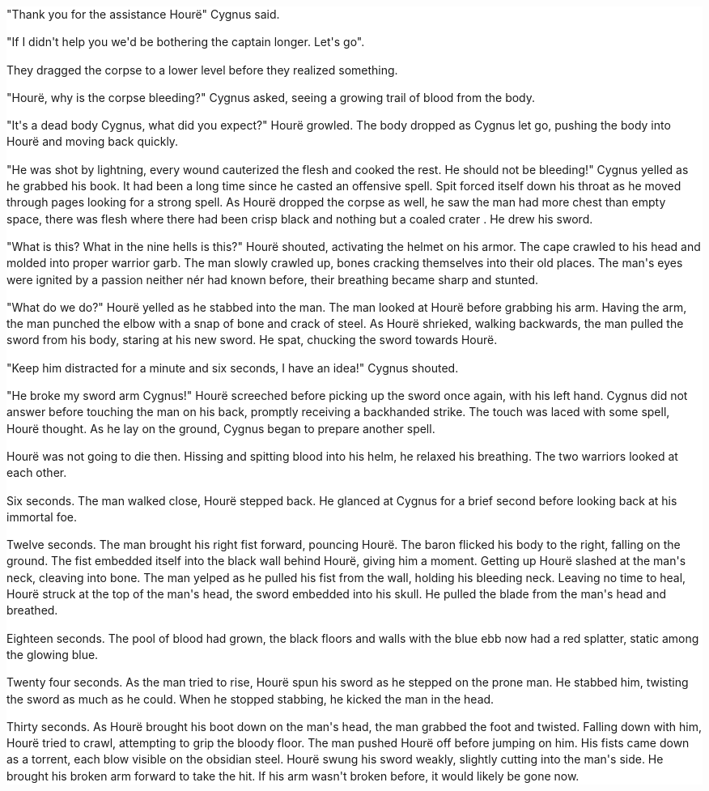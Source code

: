 "Thank you for the assistance Hourë" Cygnus said.

"If I didn't help you we'd be bothering the captain longer. Let's go".  

They dragged the corpse to a lower level before they realized something.

"Hourë, why is the corpse bleeding?" Cygnus asked, seeing a growing trail of blood from the body.

"It's a dead body Cygnus, what did you expect?" Hourë growled. The body dropped as Cygnus let go, pushing the body into Hourë and moving back quickly. 

"He was shot by lightning, every wound cauterized the flesh and cooked the rest. He should not be bleeding!" Cygnus yelled as he grabbed his book. It had been a long time since he casted an offensive spell. Spit forced itself down his throat as he moved through pages looking for a strong spell. As Hourë dropped the corpse as well, he saw the man had more chest than empty space, there was flesh where there had been crisp black and nothing but a coaled crater . He drew his sword.

"What is this? What in the nine hells is this?" Hourë shouted, activating the helmet on his armor. The cape crawled to his head and molded into proper warrior garb. The man slowly crawled up, bones cracking themselves into their old places. The man's eyes were ignited by a passion neither nér had known before, their breathing became sharp and stunted. 

"What do we do?" Hourë yelled as he stabbed into the man. The man looked at Hourë before grabbing his arm. Having the arm, the man punched the elbow with a snap of bone and crack of steel. As Hourë shrieked, walking backwards, the man pulled the sword from his body, staring at his new sword. He spat, chucking the sword towards Hourë.

"Keep him distracted for a minute and six seconds, I have an idea!" Cygnus shouted.

"He broke my sword arm Cygnus!" Hourë screeched before picking up the sword once again, with his left hand. Cygnus did not answer before touching the man on his back, promptly receiving a backhanded strike. The touch was laced with some spell, Hourë thought. As he lay on the ground, Cygnus began to prepare another spell.   

Hourë was not going to die then. Hissing and spitting blood into his helm, he relaxed his breathing. The two warriors looked at each other. 

Six seconds. The man walked close, Hourë stepped back. He glanced at Cygnus for a brief second before looking back at his immortal foe. 

Twelve seconds. The man brought his right fist forward, pouncing Hourë. The baron flicked his body to the right, falling on the ground. The fist embedded itself into the black wall behind Hourë, giving him a moment. Getting up Hourë slashed at the man's neck, cleaving into bone. The man yelped as he pulled his fist from the wall, holding his bleeding neck. Leaving no time to heal, Hourë struck at the top of the man's head, the sword embedded into his skull. He pulled the blade from the man's head and breathed. 

Eighteen seconds. The pool of blood had grown, the black floors and walls with the blue ebb now had a red splatter, static among the glowing blue. 

Twenty four seconds. As the man tried to rise, Hourë spun his sword as he stepped on the prone man. He stabbed him, twisting the sword as much as he could. When he stopped stabbing, he kicked the man in the head. 

Thirty seconds. As Hourë brought his boot down on the man's head, the man grabbed the foot and twisted. Falling down with him, Hourë tried to crawl, attempting to grip the bloody floor. The man pushed Hourë off before jumping on him. His fists came down as a torrent, each blow visible on the obsidian steel. Hourë swung his sword weakly, slightly cutting into the man's side. He brought his broken arm forward to take the hit. If his arm wasn't broken before, it would likely be gone now. 
